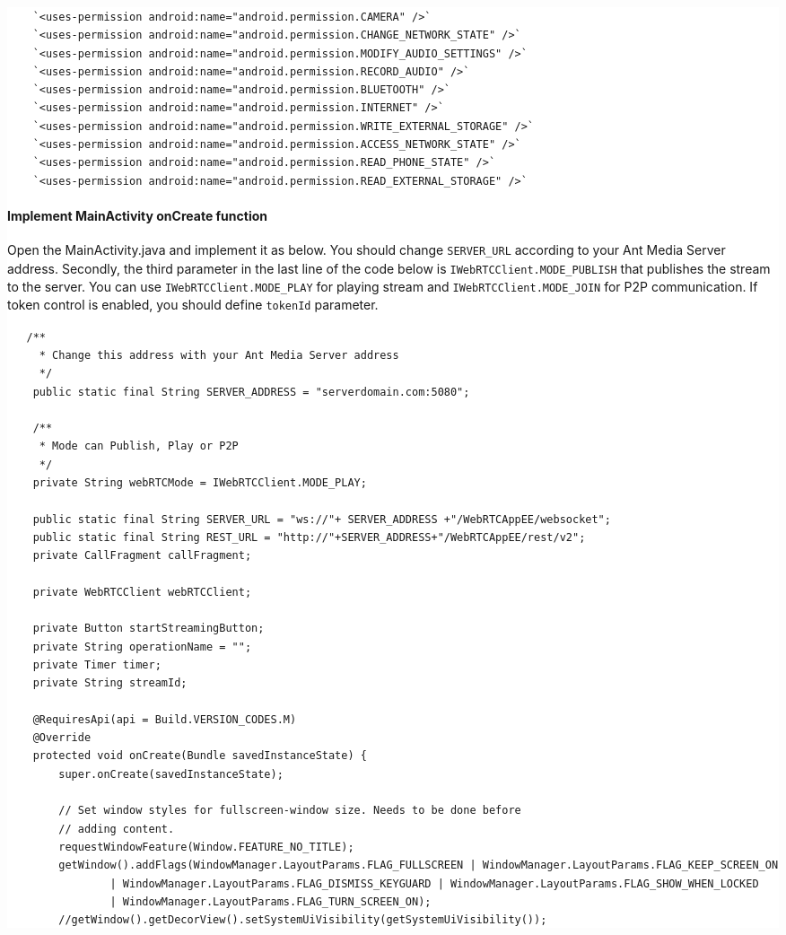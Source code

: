         `<uses-permission android:name="android.permission.CAMERA" />`
        `<uses-permission android:name="android.permission.CHANGE_NETWORK_STATE" />`
        `<uses-permission android:name="android.permission.MODIFY_AUDIO_SETTINGS" />`
        `<uses-permission android:name="android.permission.RECORD_AUDIO" />`
        `<uses-permission android:name="android.permission.BLUETOOTH" />`
        `<uses-permission android:name="android.permission.INTERNET" />`
        `<uses-permission android:name="android.permission.WRITE_EXTERNAL_STORAGE" />`
        `<uses-permission android:name="android.permission.ACCESS_NETWORK_STATE" />`
        `<uses-permission android:name="android.permission.READ_PHONE_STATE" />`
        `<uses-permission android:name="android.permission.READ_EXTERNAL_STORAGE" />`

#### Implement MainActivity onCreate function

Open the MainActivity.java and implement it as below. You should change ```SERVER_URL``` according to your Ant Media Server address. Secondly, the third parameter in the last line of the code below is ```IWebRTCClient.MODE_PUBLISH``` that publishes the stream to the server. You can use ```IWebRTCClient.MODE_PLAY``` for playing stream and ```IWebRTCClient.MODE_JOIN``` for P2P communication. If token control is enabled, you should define ```tokenId``` parameter.

       /**
         * Change this address with your Ant Media Server address
         */
        public static final String SERVER_ADDRESS = "serverdomain.com:5080";
    
        /**
         * Mode can Publish, Play or P2P
         */
        private String webRTCMode = IWebRTCClient.MODE_PLAY;
    
        public static final String SERVER_URL = "ws://"+ SERVER_ADDRESS +"/WebRTCAppEE/websocket";
        public static final String REST_URL = "http://"+SERVER_ADDRESS+"/WebRTCAppEE/rest/v2";
        private CallFragment callFragment;
    
        private WebRTCClient webRTCClient;
    
        private Button startStreamingButton;
        private String operationName = "";
        private Timer timer;
        private String streamId;
    
        @RequiresApi(api = Build.VERSION_CODES.M)
        @Override
        protected void onCreate(Bundle savedInstanceState) {
            super.onCreate(savedInstanceState);
    
            // Set window styles for fullscreen-window size. Needs to be done before
            // adding content.
            requestWindowFeature(Window.FEATURE_NO_TITLE);
            getWindow().addFlags(WindowManager.LayoutParams.FLAG_FULLSCREEN | WindowManager.LayoutParams.FLAG_KEEP_SCREEN_ON
                    | WindowManager.LayoutParams.FLAG_DISMISS_KEYGUARD | WindowManager.LayoutParams.FLAG_SHOW_WHEN_LOCKED
                    | WindowManager.LayoutParams.FLAG_TURN_SCREEN_ON);
            //getWindow().getDecorView().setSystemUiVisibility(getSystemUiVisibility());
    